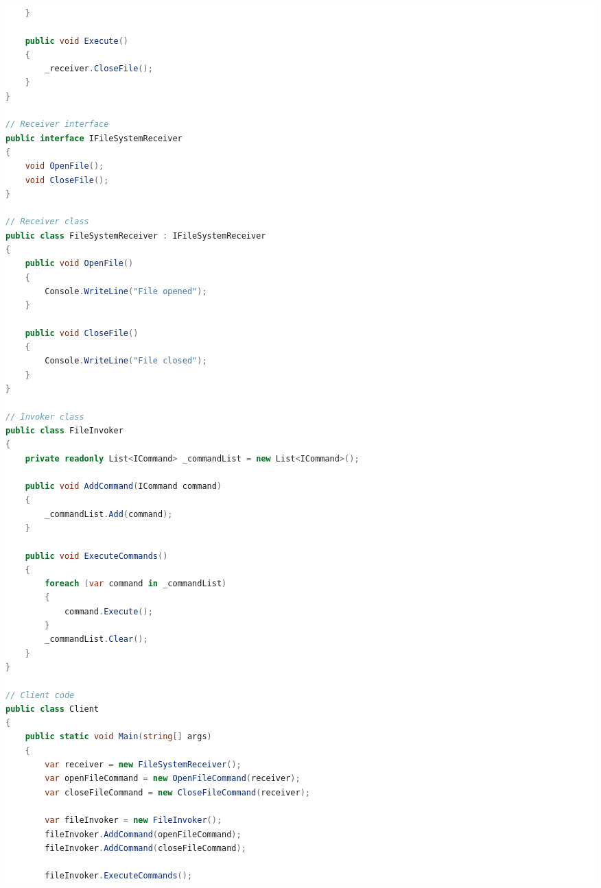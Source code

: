 ```C#
    }

    public void Execute()
    {
        _receiver.CloseFile();
    }
}

// Receiver interface
public interface IFileSystemReceiver
{
    void OpenFile();
    void CloseFile();
}

// Receiver class
public class FileSystemReceiver : IFileSystemReceiver
{
    public void OpenFile()
    {
        Console.WriteLine("File opened");
    }

    public void CloseFile()
    {
        Console.WriteLine("File closed");
    }
}

// Invoker class
public class FileInvoker
{
    private readonly List<ICommand> _commandList = new List<ICommand>();

    public void AddCommand(ICommand command)
    {
        _commandList.Add(command);
    }

    public void ExecuteCommands()
    {
        foreach (var command in _commandList)
        {
            command.Execute();
        }
        _commandList.Clear();
    }
}

// Client code
public class Client
{
    public static void Main(string[] args)
    {
        var receiver = new FileSystemReceiver();
        var openFileCommand = new OpenFileCommand(receiver);
        var closeFileCommand = new CloseFileCommand(receiver);

        var fileInvoker = new FileInvoker();
        fileInvoker.AddCommand(openFileCommand);
        fileInvoker.AddCommand(closeFileCommand);

        fileInvoker.ExecuteCommands();
```
